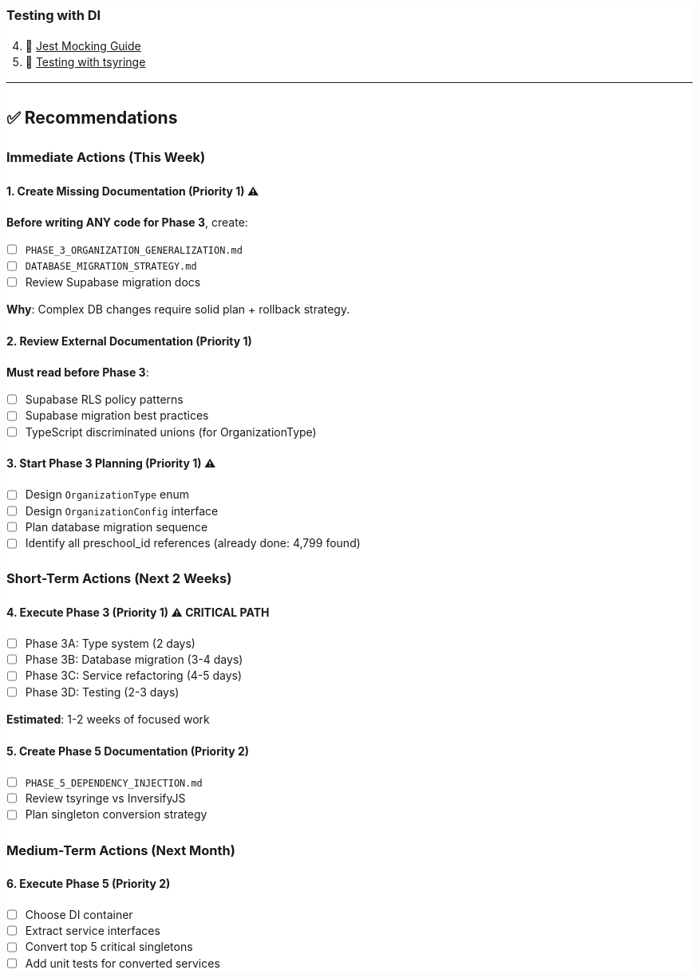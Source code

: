 ### Testing with DI
4. 📘 [Jest Mocking Guide](https://jestjs.io/docs/mock-functions)
5. 📘 [Testing with tsyringe](https://github.com/microsoft/tsyringe#testing)

---

## ✅ Recommendations

### Immediate Actions (This Week)

#### 1. Create Missing Documentation (Priority 1) ⚠️
**Before writing ANY code for Phase 3**, create:
- [ ] `PHASE_3_ORGANIZATION_GENERALIZATION.md`
- [ ] `DATABASE_MIGRATION_STRATEGY.md`
- [ ] Review Supabase migration docs

**Why**: Complex DB changes require solid plan + rollback strategy.

#### 2. Review External Documentation (Priority 1)
**Must read before Phase 3**:
- [ ] Supabase RLS policy patterns
- [ ] Supabase migration best practices
- [ ] TypeScript discriminated unions (for OrganizationType)

#### 3. Start Phase 3 Planning (Priority 1) ⚠️
- [ ] Design `OrganizationType` enum
- [ ] Design `OrganizationConfig` interface
- [ ] Plan database migration sequence
- [ ] Identify all preschool_id references (already done: 4,799 found)

### Short-Term Actions (Next 2 Weeks)

#### 4. Execute Phase 3 (Priority 1) ⚠️ CRITICAL PATH
- [ ] Phase 3A: Type system (2 days)
- [ ] Phase 3B: Database migration (3-4 days)
- [ ] Phase 3C: Service refactoring (4-5 days)
- [ ] Phase 3D: Testing (2-3 days)

**Estimated**: 1-2 weeks of focused work

#### 5. Create Phase 5 Documentation (Priority 2)
- [ ] `PHASE_5_DEPENDENCY_INJECTION.md`
- [ ] Review tsyringe vs InversifyJS
- [ ] Plan singleton conversion strategy

### Medium-Term Actions (Next Month)

#### 6. Execute Phase 5 (Priority 2)
- [ ] Choose DI container
- [ ] Extract service interfaces
- [ ] Convert top 5 critical singletons
- [ ] Add unit tests for converted services
